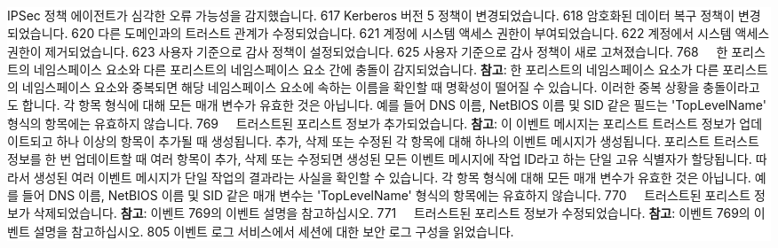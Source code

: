 <td style="border:1px solid black;">IPSec 정책 에이전트가 심각한 오류 가능성을 감지했습니다.</td>
</tr>
<tr class="even">
<td style="border:1px solid black;">617</td>
<td style="border:1px solid black;">Kerberos 버전 5 정책이 변경되었습니다.</td>
</tr>
<tr class="odd">
<td style="border:1px solid black;">618</td>
<td style="border:1px solid black;">암호화된 데이터 복구 정책이 변경되었습니다.</td>
</tr>
<tr class="even">
<td style="border:1px solid black;">620</td>
<td style="border:1px solid black;">다른 도메인과의 트러스트 관계가 수정되었습니다.</td>
</tr>
<tr class="odd">
<td style="border:1px solid black;">621</td>
<td style="border:1px solid black;">계정에 시스템 액세스 권한이 부여되었습니다.</td>
</tr>
<tr class="even">
<td style="border:1px solid black;">622</td>
<td style="border:1px solid black;">계정에서 시스템 액세스 권한이 제거되었습니다.</td>
</tr>
<tr class="odd">
<td style="border:1px solid black;">623</td>
<td style="border:1px solid black;">사용자 기준으로 감사 정책이 설정되었습니다.</td>
</tr>
<tr class="even">
<td style="border:1px solid black;">625</td>
<td style="border:1px solid black;">사용자 기준으로 감사 정책이 새로 고쳐졌습니다.</td>
</tr>
<tr class="odd">
<td style="border:1px solid black;">768    </td>
<td style="border:1px solid black;">한 포리스트의 네임스페이스 요소와 다른 포리스트의 네임스페이스 요소 간에 충돌이 감지되었습니다.
<strong>참고</strong>: 한 포리스트의 네임스페이스 요소가 다른 포리스트의 네임스페이스 요소와 중복되면 해당 네임스페이스 요소에 속하는 이름을 확인할 때 명확성이 떨어질 수 있습니다. 이러한 중복 상황을 충돌이라고도 합니다. 각 항목 형식에 대해 모든 매개 변수가 유효한 것은 아닙니다. 예를 들어 DNS 이름, NetBIOS 이름 및 SID 같은 필드는 'TopLevelName' 형식의 항목에는 유효하지 않습니다.</td>
</tr>
<tr class="even">
<td style="border:1px solid black;">769    </td>
<td style="border:1px solid black;">트러스트된 포리스트 정보가 추가되었습니다.
<strong>참고</strong>: 이 이벤트 메시지는 포리스트 트러스트 정보가 업데이트되고 하나 이상의 항목이 추가될 때 생성됩니다. 추가, 삭제 또는 수정된 각 항목에 대해 하나의 이벤트 메시지가 생성됩니다. 포리스트 트러스트 정보를 한 번 업데이트할 때 여러 항목이 추가, 삭제 또는 수정되면 생성된 모든 이벤트 메시지에 작업 ID라고 하는 단일 고유 식별자가 할당됩니다. 따라서 생성된 여러 이벤트 메시지가 단일 작업의 결과라는 사실을 확인할 수 있습니다. 각 항목 형식에 대해 모든 매개 변수가 유효한 것은 아닙니다. 예를 들어 DNS 이름, NetBIOS 이름 및 SID 같은 매개 변수는 'TopLevelName' 형식의 항목에는 유효하지 않습니다.</td>
</tr>
<tr class="odd">
<td style="border:1px solid black;">770    </td>
<td style="border:1px solid black;">트러스트된 포리스트 정보가 삭제되었습니다.
<strong>참고</strong>: 이벤트 769의 이벤트 설명을 참고하십시오.</td>
</tr>
<tr class="even">
<td style="border:1px solid black;">771    </td>
<td style="border:1px solid black;">트러스트된 포리스트 정보가 수정되었습니다.
<strong>참고</strong>: 이벤트 769의 이벤트 설명을 참고하십시오.</td>
</tr>
<tr class="odd">
<td style="border:1px solid black;">805</td>
<td style="border:1px solid black;">이벤트 로그 서비스에서 세션에 대한 보안 로그 구성을 읽었습니다.</td>
</tr>
</tbody>
</table>
  